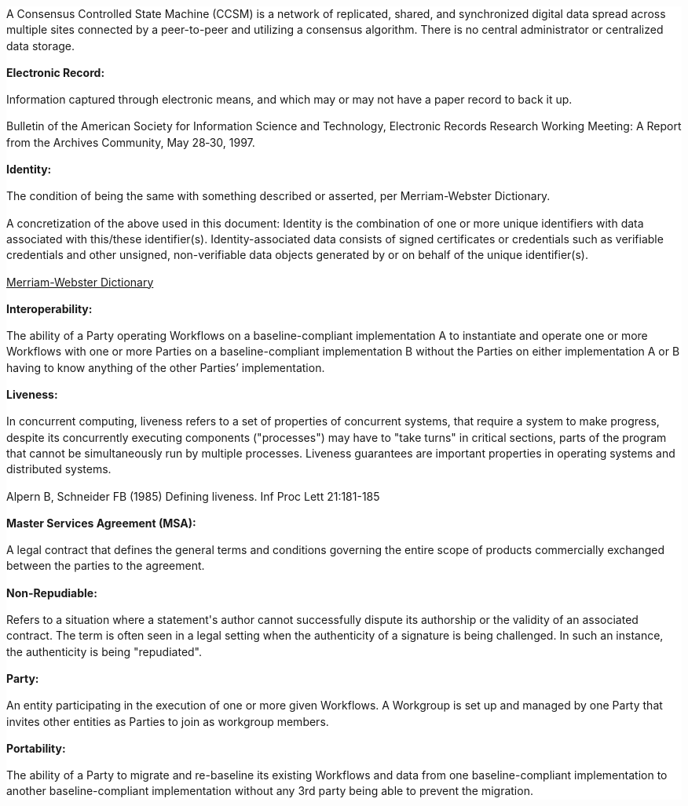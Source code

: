 A Consensus Controlled State Machine (CCSM) is a network of replicated, shared, and synchronized digital data spread across multiple sites connected by a peer-to-peer and utilizing a consensus algorithm. There is no central administrator or centralized data storage.

**Electronic Record:**

Information captured through electronic means, and which may or may not have a paper record to back it up.

Bulletin of the American Society for Information Science and Technology, Electronic Records Research Working Meeting: A Report from the Archives Community, May 28‐30, 1997.

**Identity:**

The condition of being the same with something described or asserted, per Merriam-Webster Dictionary.

A concretization of the above used in this document: Identity is the combination of one or more unique identifiers with data associated with this/these identifier(s). Identity-associated data consists of signed certificates or credentials such as verifiable credentials and other unsigned, non-verifiable data objects generated by or on behalf of the unique identifier(s).

[Merriam-Webster Dictionary](https://www.merriam-webster.com/dictionary/identity)

**Interoperability:**

The ability of a Party operating Workflows on a baseline-compliant implementation A to instantiate and operate one or more Workflows with one or more Parties on a baseline-compliant implementation B without the Parties on either implementation A or B having to know anything of the other Parties’ implementation.

**Liveness:**

In concurrent computing, liveness refers to a set of properties of concurrent systems, that require a system to make progress, despite its concurrently executing components ("processes") may have to "take turns" in critical sections, parts of the program that cannot be simultaneously run by multiple processes. Liveness guarantees are important properties in operating systems and distributed systems.

Alpern B, Schneider FB (1985) Defining liveness. Inf Proc Lett 21:181-185

**Master Services Agreement (MSA):**

A legal contract that defines the general terms and conditions governing the entire scope of products commercially exchanged between the parties to the agreement.

**Non-Repudiable:**

Refers to a situation where a statement's author cannot successfully dispute its authorship or the validity of an associated contract. The term is often seen in a legal setting when the authenticity of a signature is being challenged. In such an instance, the authenticity is being "repudiated".

**Party:**

An entity participating in the execution of one or more given Workflows. A Workgroup is set up and managed by one Party that invites other entities as Parties to join as workgroup members. 

**Portability:**

The ability of a Party to migrate and re-baseline its existing Workflows and data from one baseline-compliant implementation to another baseline-compliant implementation without any 3rd party being able to prevent the migration.
